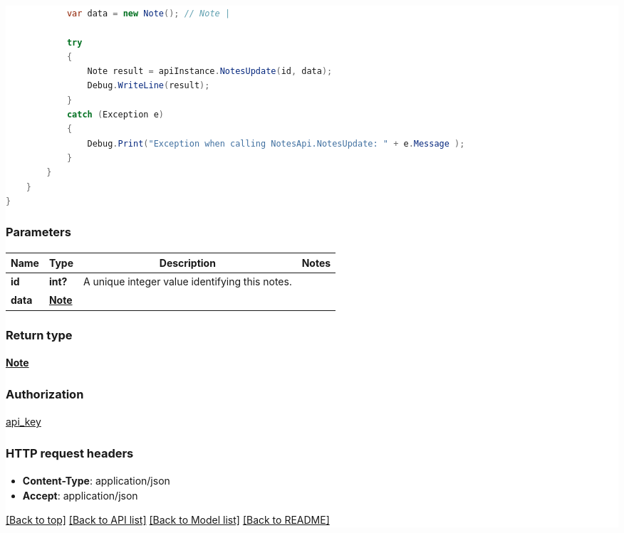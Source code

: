 ```csharp
            var data = new Note(); // Note | 

            try
            {
                Note result = apiInstance.NotesUpdate(id, data);
                Debug.WriteLine(result);
            }
            catch (Exception e)
            {
                Debug.Print("Exception when calling NotesApi.NotesUpdate: " + e.Message );
            }
        }
    }
}
```

### Parameters

Name | Type | Description  | Notes
------------- | ------------- | ------------- | -------------
 **id** | **int?**| A unique integer value identifying this notes. | 
 **data** | [**Note**](Note.md)|  | 

### Return type

[**Note**](Note.md)

### Authorization

[api_key](../README.md#api_key)

### HTTP request headers

 - **Content-Type**: application/json
 - **Accept**: application/json

[[Back to top]](#) [[Back to API list]](../README.md#documentation-for-api-endpoints) [[Back to Model list]](../README.md#documentation-for-models) [[Back to README]](../README.md)

